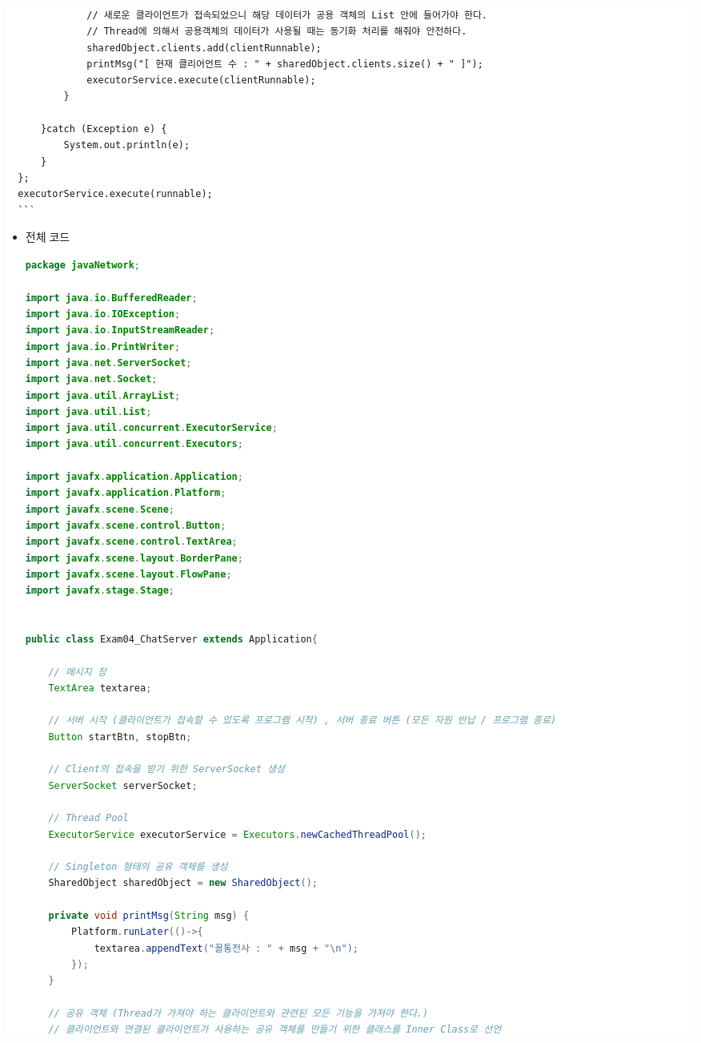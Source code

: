                   // 새로운 클라이언트가 접속되었으니 해당 데이터가 공용 객체의 List 안에 들어가야 한다.
                  // Thread에 의해서 공용객체의 데이터가 사용될 때는 동기화 처리를 해줘야 안전하다.
                  sharedObject.clients.add(clientRunnable);
                  printMsg("[ 현재 클리어언트 수 : " + sharedObject.clients.size() + " ]");
                  executorService.execute(clientRunnable);
              }
      
          }catch (Exception e) {
              System.out.println(e);
          }
      };
      executorService.execute(runnable);
      ```

- 전체 코드 

  ```java
  package javaNetwork;
  
  import java.io.BufferedReader;
  import java.io.IOException;
  import java.io.InputStreamReader;
  import java.io.PrintWriter;
  import java.net.ServerSocket;
  import java.net.Socket;
  import java.util.ArrayList;
  import java.util.List;
  import java.util.concurrent.ExecutorService;
  import java.util.concurrent.Executors;
  
  import javafx.application.Application;
  import javafx.application.Platform;
  import javafx.scene.Scene;
  import javafx.scene.control.Button;
  import javafx.scene.control.TextArea;
  import javafx.scene.layout.BorderPane;
  import javafx.scene.layout.FlowPane;
  import javafx.stage.Stage;
  
  
  public class Exam04_ChatServer extends Application{
  
      // 메시지 창
      TextArea textarea;
  
      // 서버 시작 (클라이언트가 접속할 수 있도록 프로그램 시작) , 서버 종료 버튼 (모든 자원 반납 / 프로그램 종료)
      Button startBtn, stopBtn;
  
      // Client의 접속을 받기 위한 ServerSocket 생성
      ServerSocket serverSocket;
  
      // Thread Pool
      ExecutorService executorService = Executors.newCachedThreadPool();
  
      // Singleton 형태의 공유 객체를 생성
      SharedObject sharedObject = new SharedObject();
  
      private void printMsg(String msg) {
          Platform.runLater(()->{
              textarea.appendText("꼴통전사 : " + msg + "\n"); 
          });
      }
  
      // 공유 객체 (Thread가 가져야 하는 클라이언트와 관련된 모든 기능을 가져야 한다.)
      // 클라이언트와 연결된 클라이언트가 사용하는 공유 객체를 만들기 위한 클래스를 Inner Class로 선언
  ```